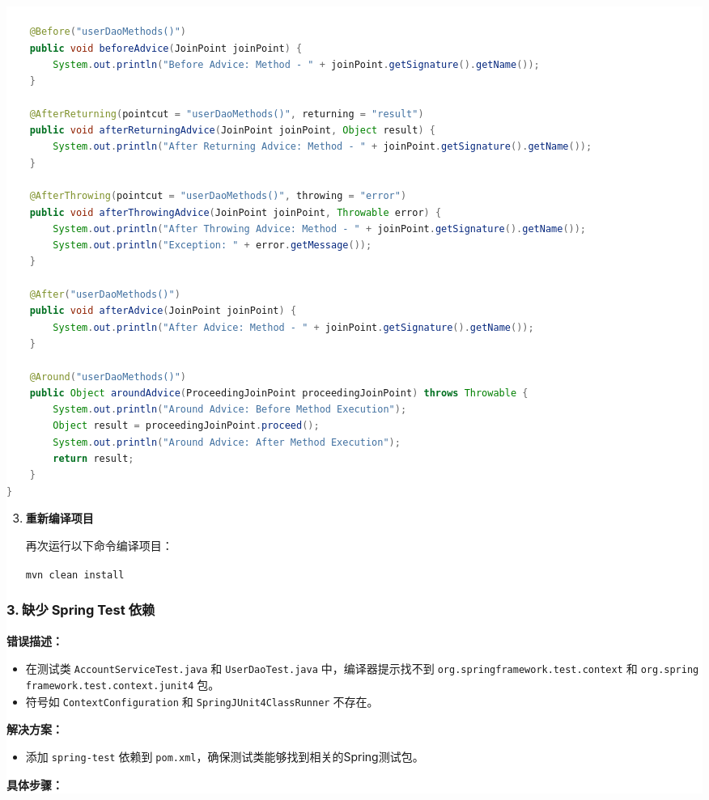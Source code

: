    ```java

       @Before("userDaoMethods()")
       public void beforeAdvice(JoinPoint joinPoint) {
           System.out.println("Before Advice: Method - " + joinPoint.getSignature().getName());
       }

       @AfterReturning(pointcut = "userDaoMethods()", returning = "result")
       public void afterReturningAdvice(JoinPoint joinPoint, Object result) {
           System.out.println("After Returning Advice: Method - " + joinPoint.getSignature().getName());
       }

       @AfterThrowing(pointcut = "userDaoMethods()", throwing = "error")
       public void afterThrowingAdvice(JoinPoint joinPoint, Throwable error) {
           System.out.println("After Throwing Advice: Method - " + joinPoint.getSignature().getName());
           System.out.println("Exception: " + error.getMessage());
       }

       @After("userDaoMethods()")
       public void afterAdvice(JoinPoint joinPoint) {
           System.out.println("After Advice: Method - " + joinPoint.getSignature().getName());
       }

       @Around("userDaoMethods()")
       public Object aroundAdvice(ProceedingJoinPoint proceedingJoinPoint) throws Throwable {
           System.out.println("Around Advice: Before Method Execution");
           Object result = proceedingJoinPoint.proceed();
           System.out.println("Around Advice: After Method Execution");
           return result;
       }
   }
   ```

3. **重新编译项目**

   再次运行以下命令编译项目：

   ```shell
   mvn clean install
   ```

### 3. 缺少 Spring Test 依赖

**错误描述：**
- 在测试类 `AccountServiceTest.java` 和 `UserDaoTest.java` 中，编译器提示找不到 `org.springframework.test.context` 和 `org.springframework.test.context.junit4` 包。
- 符号如 `ContextConfiguration` 和 `SpringJUnit4ClassRunner` 不存在。

**解决方案：**
- 添加 `spring-test` 依赖到 `pom.xml`，确保测试类能够找到相关的Spring测试包。

**具体步骤：**

